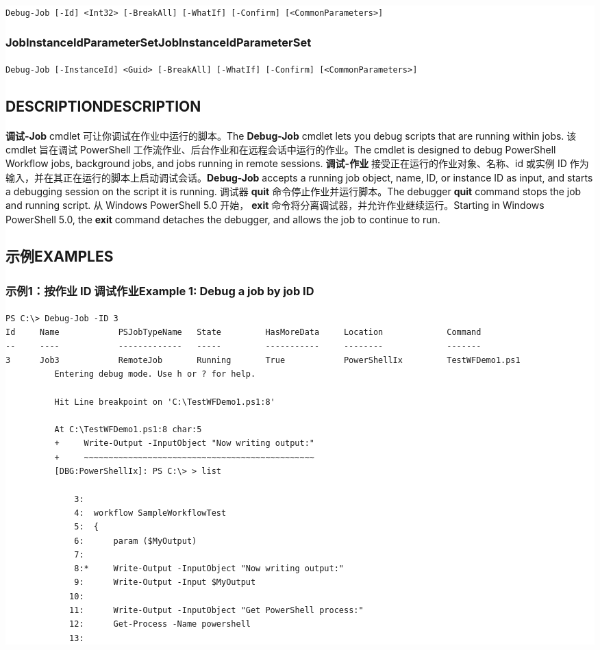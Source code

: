 ```
Debug-Job [-Id] <Int32> [-BreakAll] [-WhatIf] [-Confirm] [<CommonParameters>]
```

### <span data-ttu-id="6d121-110">JobInstanceIdParameterSet</span><span class="sxs-lookup"><span data-stu-id="6d121-110">JobInstanceIdParameterSet</span></span>

```
Debug-Job [-InstanceId] <Guid> [-BreakAll] [-WhatIf] [-Confirm] [<CommonParameters>]
```

## <span data-ttu-id="6d121-111">DESCRIPTION</span><span class="sxs-lookup"><span data-stu-id="6d121-111">DESCRIPTION</span></span>
<span data-ttu-id="6d121-112">**调试-Job** cmdlet 可让你调试在作业中运行的脚本。</span><span class="sxs-lookup"><span data-stu-id="6d121-112">The **Debug-Job** cmdlet lets you debug scripts that are running within jobs.</span></span>
<span data-ttu-id="6d121-113">该 cmdlet 旨在调试 PowerShell 工作流作业、后台作业和在远程会话中运行的作业。</span><span class="sxs-lookup"><span data-stu-id="6d121-113">The cmdlet is designed to debug PowerShell Workflow jobs, background jobs, and jobs running in remote sessions.</span></span>
<span data-ttu-id="6d121-114">**调试-作业** 接受正在运行的作业对象、名称、id 或实例 ID 作为输入，并在其正在运行的脚本上启动调试会话。</span><span class="sxs-lookup"><span data-stu-id="6d121-114">**Debug-Job** accepts a running job object, name, ID, or instance ID as input, and starts a debugging session on the script it is running.</span></span>
<span data-ttu-id="6d121-115">调试器 **quit** 命令停止作业并运行脚本。</span><span class="sxs-lookup"><span data-stu-id="6d121-115">The debugger **quit** command stops the job and running script.</span></span>
<span data-ttu-id="6d121-116">从 Windows PowerShell 5.0 开始， **exit** 命令将分离调试器，并允许作业继续运行。</span><span class="sxs-lookup"><span data-stu-id="6d121-116">Starting in Windows PowerShell 5.0, the **exit** command detaches the debugger, and allows the job to continue to run.</span></span>

## <span data-ttu-id="6d121-117">示例</span><span class="sxs-lookup"><span data-stu-id="6d121-117">EXAMPLES</span></span>

### <span data-ttu-id="6d121-118">示例1：按作业 ID 调试作业</span><span class="sxs-lookup"><span data-stu-id="6d121-118">Example 1: Debug a job by job ID</span></span>

```
PS C:\> Debug-Job -ID 3
Id     Name            PSJobTypeName   State         HasMoreData     Location             Command
--     ----            -------------   -----         -----------     --------             -------
3      Job3            RemoteJob       Running       True            PowerShellIx         TestWFDemo1.ps1
          Entering debug mode. Use h or ? for help.

          Hit Line breakpoint on 'C:\TestWFDemo1.ps1:8'

          At C:\TestWFDemo1.ps1:8 char:5
          +     Write-Output -InputObject "Now writing output:"
          +     ~~~~~~~~~~~~~~~~~~~~~~~~~~~~~~~~~~~~~~~~~~~~~~~
          [DBG:PowerShellIx]: PS C:\> > list

              3:
              4:  workflow SampleWorkflowTest
              5:  {
              6:      param ($MyOutput)
              7:
              8:*     Write-Output -InputObject "Now writing output:"
              9:      Write-Output -Input $MyOutput
             10:
             11:      Write-Output -InputObject "Get PowerShell process:"
             12:      Get-Process -Name powershell
             13:
```